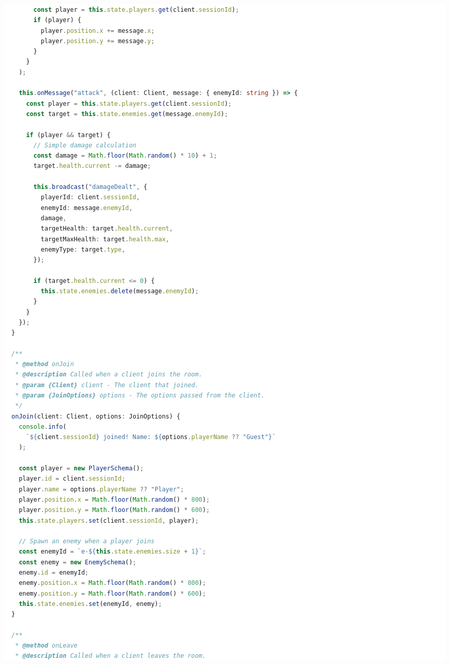 ```typescript
        const player = this.state.players.get(client.sessionId);
        if (player) {
          player.position.x += message.x;
          player.position.y += message.y;
        }
      }
    );

    this.onMessage("attack", (client: Client, message: { enemyId: string }) => {
      const player = this.state.players.get(client.sessionId);
      const target = this.state.enemies.get(message.enemyId);

      if (player && target) {
        // Simple damage calculation
        const damage = Math.floor(Math.random() * 10) + 1;
        target.health.current -= damage;

        this.broadcast("damageDealt", {
          playerId: client.sessionId,
          enemyId: message.enemyId,
          damage,
          targetHealth: target.health.current,
          targetMaxHealth: target.health.max,
          enemyType: target.type,
        });

        if (target.health.current <= 0) {
          this.state.enemies.delete(message.enemyId);
        }
      }
    });
  }

  /**
   * @method onJoin
   * @description Called when a client joins the room.
   * @param {Client} client - The client that joined.
   * @param {JoinOptions} options - The options passed from the client.
   */
  onJoin(client: Client, options: JoinOptions) {
    console.info(
      `${client.sessionId} joined! Name: ${options.playerName ?? "Guest"}`
    );

    const player = new PlayerSchema();
    player.id = client.sessionId;
    player.name = options.playerName ?? "Player";
    player.position.x = Math.floor(Math.random() * 800);
    player.position.y = Math.floor(Math.random() * 600);
    this.state.players.set(client.sessionId, player);

    // Spawn an enemy when a player joins
    const enemyId = `e-${this.state.enemies.size + 1}`;
    const enemy = new EnemySchema();
    enemy.id = enemyId;
    enemy.position.x = Math.floor(Math.random() * 800);
    enemy.position.y = Math.floor(Math.random() * 600);
    this.state.enemies.set(enemyId, enemy);
  }

  /**
   * @method onLeave
   * @description Called when a client leaves the room.
```